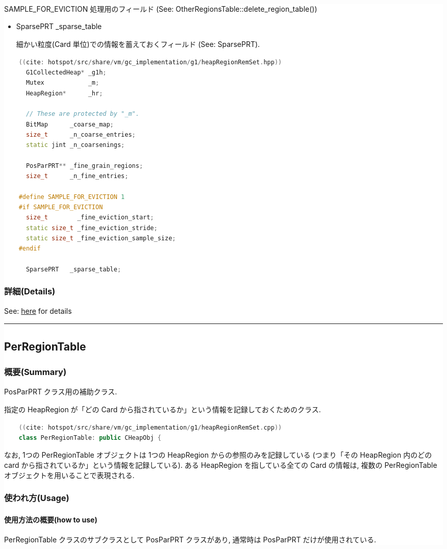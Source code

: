   SAMPLE_FOR_EVICTION 処理用のフィールド (See: OtherRegionsTable::delete_region_table())

* SparsePRT   _sparse_table
  
  細かい粒度(Card 単位)での情報を蓄えておくフィールド (See: SparsePRT).


```cpp
    ((cite: hotspot/src/share/vm/gc_implementation/g1/heapRegionRemSet.hpp))
      G1CollectedHeap* _g1h;
      Mutex            _m;
      HeapRegion*      _hr;
    
      // These are protected by "_m".
      BitMap      _coarse_map;
      size_t      _n_coarse_entries;
      static jint _n_coarsenings;
    
      PosParPRT** _fine_grain_regions;
      size_t      _n_fine_entries;
    
    #define SAMPLE_FOR_EVICTION 1
    #if SAMPLE_FOR_EVICTION
      size_t        _fine_eviction_start;
      static size_t _fine_eviction_stride;
      static size_t _fine_eviction_sample_size;
    #endif
    
      SparsePRT   _sparse_table;
```




### 詳細(Details)
See: [here](../doxygen/classOtherRegionsTable.html) for details

---
## <a name="no-2uaGR7s" id="no-2uaGR7s">PerRegionTable</a>

### 概要(Summary)
PosParPRT クラス用の補助クラス.

指定の HeapRegion が「どの Card から指されているか」という情報を記録しておくためのクラス.


```cpp
    ((cite: hotspot/src/share/vm/gc_implementation/g1/heapRegionRemSet.cpp))
    class PerRegionTable: public CHeapObj {
```

なお, 1つの PerRegionTable オブジェクトは 1つの HeapRegion からの参照のみを記録している
(つまり「その HeapRegion 内のどの card から指されているか」という情報を記録している).
ある HeapRegion を指している全ての Card の情報は, 複数の PerRegionTable オブジェクトを用いることで表現される.

### 使われ方(Usage)
#### 使用方法の概要(how to use)
PerRegionTable クラスのサブクラスとして PosParPRT クラスがあり, 
通常時は PosParPRT だけが使用されている.
